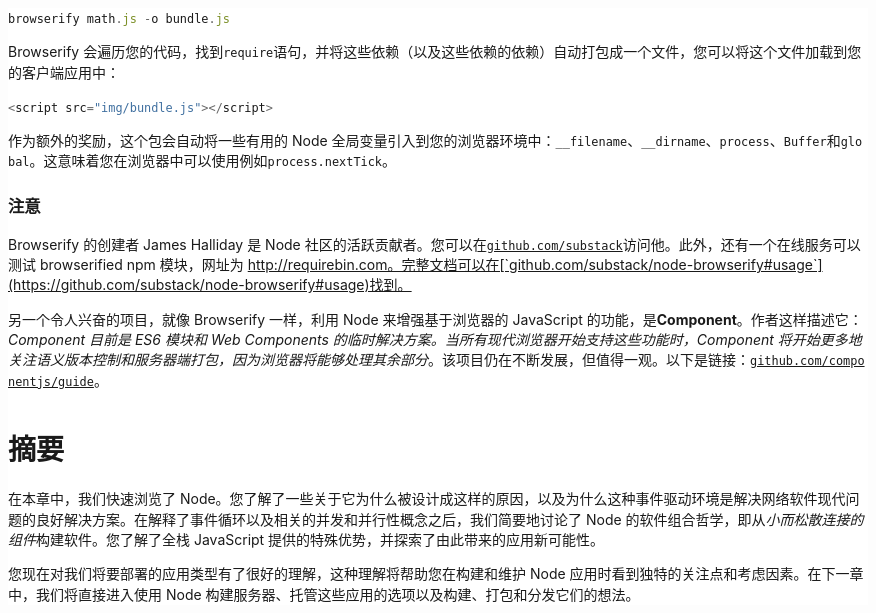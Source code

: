 ```js
browserify math.js -o bundle.js

```

Browserify 会遍历您的代码，找到`require`语句，并将这些依赖（以及这些依赖的依赖）自动打包成一个文件，您可以将这个文件加载到您的客户端应用中：

```js
<script src="img/bundle.js"></script>
```

作为额外的奖励，这个包会自动将一些有用的 Node 全局变量引入到您的浏览器环境中：`__filename`、`__dirname`、`process`、`Buffer`和`global`。这意味着您在浏览器中可以使用例如`process.nextTick`。

### 注意

Browserify 的创建者 James Halliday 是 Node 社区的活跃贡献者。您可以在[`github.com/substack`](https://github.com/substack)访问他。此外，还有一个在线服务可以测试 browserified npm 模块，网址为 http://requirebin.com。完整文档可以在[`github.com/substack/node-browserify#usage`](https://github.com/substack/node-browserify#usage)找到。

另一个令人兴奋的项目，就像 Browserify 一样，利用 Node 来增强基于浏览器的 JavaScript 的功能，是**Component**。作者这样描述它：*Component 目前是 ES6 模块和 Web Components 的临时解决方案。当所有现代浏览器开始支持这些功能时，Component 将开始更多地关注语义版本控制和服务器端打包，因为浏览器将能够处理其余部分*。该项目仍在不断发展，但值得一观。以下是链接：[`github.com/componentjs/guide`](https://github.com/componentjs/guide)。

# 摘要

在本章中，我们快速浏览了 Node。您了解了一些关于它为什么被设计成这样的原因，以及为什么这种事件驱动环境是解决网络软件现代问题的良好解决方案。在解释了事件循环以及相关的并发和并行性概念之后，我们简要地讨论了 Node 的软件组合哲学，即从*小而松散连接的组件*构建软件。您了解了全栈 JavaScript 提供的特殊优势，并探索了由此带来的应用新可能性。

您现在对我们将要部署的应用类型有了很好的理解，这种理解将帮助您在构建和维护 Node 应用时看到独特的关注点和考虑因素。在下一章中，我们将直接进入使用 Node 构建服务器、托管这些应用的选项以及构建、打包和分发它们的想法。
